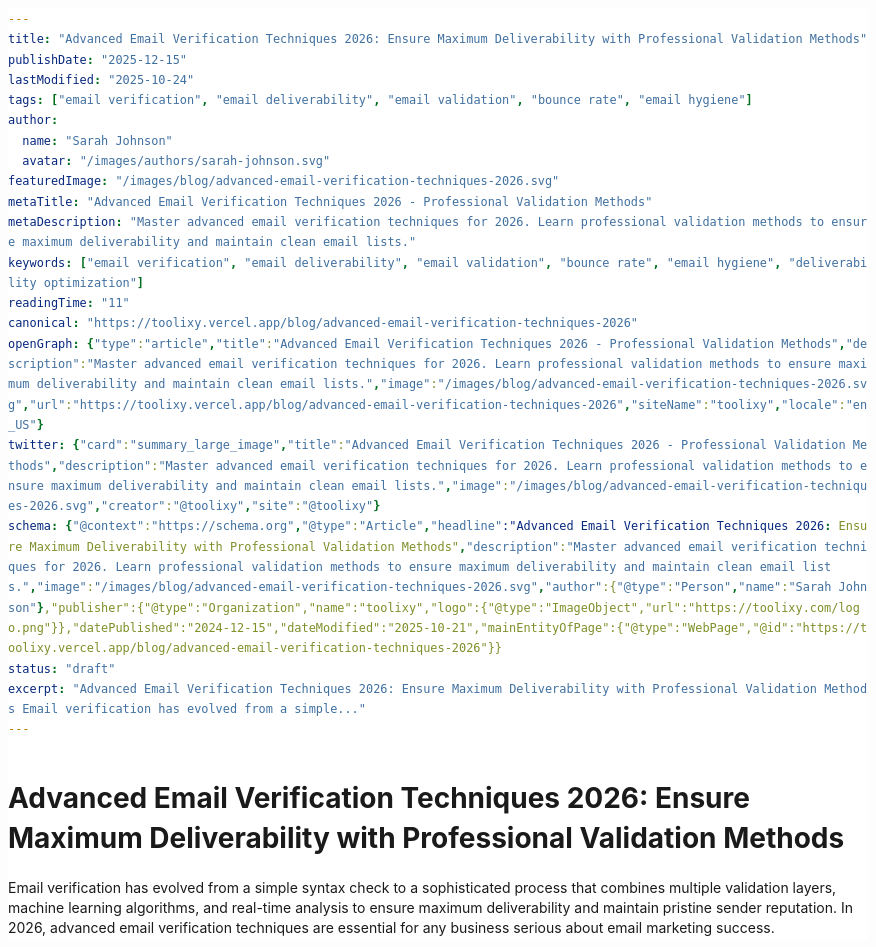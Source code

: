 ```yaml
---
title: "Advanced Email Verification Techniques 2026: Ensure Maximum Deliverability with Professional Validation Methods"
publishDate: "2025-12-15"
lastModified: "2025-10-24"
tags: ["email verification", "email deliverability", "email validation", "bounce rate", "email hygiene"]
author:
  name: "Sarah Johnson"
  avatar: "/images/authors/sarah-johnson.svg"
featuredImage: "/images/blog/advanced-email-verification-techniques-2026.svg"
metaTitle: "Advanced Email Verification Techniques 2026 - Professional Validation Methods"
metaDescription: "Master advanced email verification techniques for 2026. Learn professional validation methods to ensure maximum deliverability and maintain clean email lists."
keywords: ["email verification", "email deliverability", "email validation", "bounce rate", "email hygiene", "deliverability optimization"]
readingTime: "11"
canonical: "https://toolixy.vercel.app/blog/advanced-email-verification-techniques-2026"
openGraph: {"type":"article","title":"Advanced Email Verification Techniques 2026 - Professional Validation Methods","description":"Master advanced email verification techniques for 2026. Learn professional validation methods to ensure maximum deliverability and maintain clean email lists.","image":"/images/blog/advanced-email-verification-techniques-2026.svg","url":"https://toolixy.vercel.app/blog/advanced-email-verification-techniques-2026","siteName":"toolixy","locale":"en_US"}
twitter: {"card":"summary_large_image","title":"Advanced Email Verification Techniques 2026 - Professional Validation Methods","description":"Master advanced email verification techniques for 2026. Learn professional validation methods to ensure maximum deliverability and maintain clean email lists.","image":"/images/blog/advanced-email-verification-techniques-2026.svg","creator":"@toolixy","site":"@toolixy"}
schema: {"@context":"https://schema.org","@type":"Article","headline":"Advanced Email Verification Techniques 2026: Ensure Maximum Deliverability with Professional Validation Methods","description":"Master advanced email verification techniques for 2026. Learn professional validation methods to ensure maximum deliverability and maintain clean email lists.","image":"/images/blog/advanced-email-verification-techniques-2026.svg","author":{"@type":"Person","name":"Sarah Johnson"},"publisher":{"@type":"Organization","name":"toolixy","logo":{"@type":"ImageObject","url":"https://toolixy.com/logo.png"}},"datePublished":"2024-12-15","dateModified":"2025-10-21","mainEntityOfPage":{"@type":"WebPage","@id":"https://toolixy.vercel.app/blog/advanced-email-verification-techniques-2026"}}
status: "draft"
excerpt: "Advanced Email Verification Techniques 2026: Ensure Maximum Deliverability with Professional Validation Methods Email verification has evolved from a simple..."
---
```







# Advanced Email Verification Techniques 2026: Ensure Maximum Deliverability with Professional Validation Methods

Email verification has evolved from a simple syntax check to a sophisticated process that combines multiple validation layers, machine learning algorithms, and real-time analysis to ensure maximum deliverability and maintain pristine sender reputation. In 2026, advanced email verification techniques are essential for any business serious about email marketing success.
